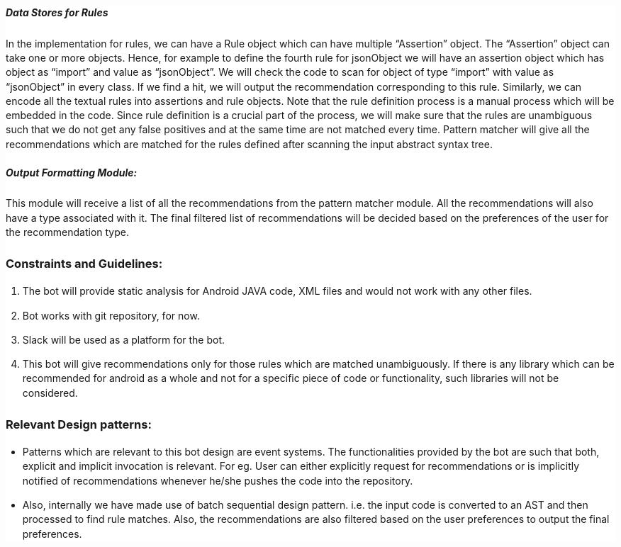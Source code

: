  
 
##### Data Stores for Rules
In the implementation for rules, we can have a Rule object which can have multiple “Assertion” object. The “Assertion” object can take one or more objects. Hence, for example to define the fourth rule for jsonObject we will have an assertion object which has object as “import” and value as “jsonObject”. We will check the code to scan for object of type “import” with value as “jsonObject” in every class. If we find a hit, we will output the recommendation corresponding to this rule. Similarly, we can encode all the textual rules into assertions and rule objects. Note that the rule definition process is a manual process which will be embedded in the code. Since rule definition is a crucial part of the process, we will make sure that the rules are unambiguous such that we do not get any false positives and at the same time are not matched every time. Pattern matcher will give all the recommendations which are matched for the rules defined after scanning the input abstract syntax tree.


##### Output Formatting Module:
This module will receive a list of all the recommendations from the pattern matcher module. All the recommendations will also have a type associated with it. The final filtered list of recommendations will be decided based on the preferences of the user for the recommendation type.


### Constraints and Guidelines:
1. The bot will provide static analysis for Android JAVA code, XML files and would not work with any other files.

2. Bot works with git repository, for now.

3. Slack will be used as a platform for the bot.

4. This bot  will give recommendations only for those rules which are matched unambiguously. If there is any library which can be recommended for android as a whole and not for a specific piece of code or functionality, such libraries will not be considered.  


### Relevant Design patterns:

* Patterns which are relevant to this bot design are event systems.  The functionalities provided by the bot are such that both, explicit and implicit invocation is relevant. For eg. User can either explicitly request for recommendations or is implicitly notified of recommendations whenever he/she pushes the code into the repository.

* Also, internally we have made use of batch sequential design pattern. i.e. the input code is converted to an AST and then processed to find rule matches. Also, the recommendations are also filtered based on the user preferences to output the final preferences.

